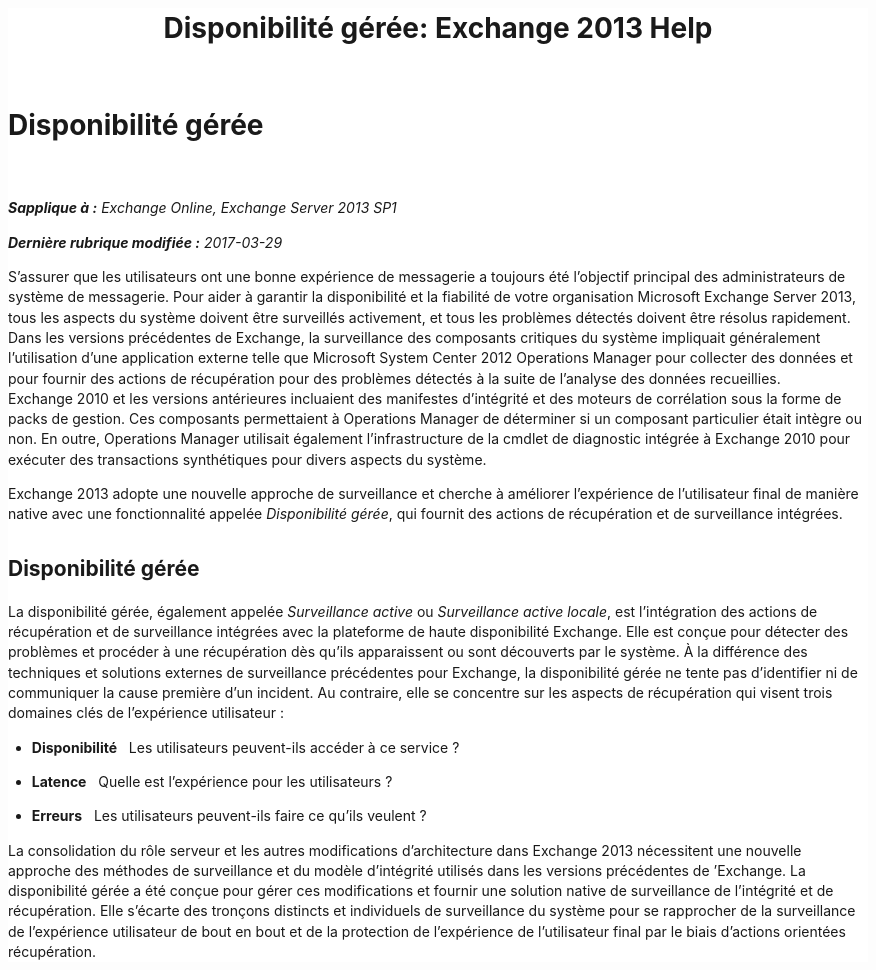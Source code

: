 ﻿---
title: 'Disponibilité gérée: Exchange 2013 Help'
TOCTitle: Disponibilité gérée
ms:assetid: ceb99e6f-6dca-446d-abfb-3e6fc6a72704
ms:mtpsurl: https://technet.microsoft.com/fr-fr/library/Dn482056(v=EXCHG.150)
ms:contentKeyID: 59890421
ms.date: 05/23/2018
mtps_version: v=EXCHG.150
ms.translationtype: MT
---

# Disponibilité gérée

 

_**Sapplique à :** Exchange Online, Exchange Server 2013 SP1_

_**Dernière rubrique modifiée :** 2017-03-29_

S’assurer que les utilisateurs ont une bonne expérience de messagerie a toujours été l’objectif principal des administrateurs de système de messagerie. Pour aider à garantir la disponibilité et la fiabilité de votre organisation Microsoft Exchange Server 2013, tous les aspects du système doivent être surveillés activement, et tous les problèmes détectés doivent être résolus rapidement. Dans les versions précédentes de Exchange, la surveillance des composants critiques du système impliquait généralement l’utilisation d’une application externe telle que Microsoft System Center 2012 Operations Manager pour collecter des données et pour fournir des actions de récupération pour des problèmes détectés à la suite de l’analyse des données recueillies. Exchange 2010 et les versions antérieures incluaient des manifestes d’intégrité et des moteurs de corrélation sous la forme de packs de gestion. Ces composants permettaient à Operations Manager de déterminer si un composant particulier était intègre ou non. En outre, Operations Manager utilisait également l’infrastructure de la cmdlet de diagnostic intégrée à Exchange 2010 pour exécuter des transactions synthétiques pour divers aspects du système.

Exchange 2013 adopte une nouvelle approche de surveillance et cherche à améliorer l’expérience de l’utilisateur final de manière native avec une fonctionnalité appelée *Disponibilité gérée*, qui fournit des actions de récupération et de surveillance intégrées.

## Disponibilité gérée

La disponibilité gérée, également appelée *Surveillance active* ou *Surveillance active locale*, est l’intégration des actions de récupération et de surveillance intégrées avec la plateforme de haute disponibilité Exchange. Elle est conçue pour détecter des problèmes et procéder à une récupération dès qu’ils apparaissent ou sont découverts par le système. À la différence des techniques et solutions externes de surveillance précédentes pour Exchange, la disponibilité gérée ne tente pas d’identifier ni de communiquer la cause première d’un incident. Au contraire, elle se concentre sur les aspects de récupération qui visent trois domaines clés de l’expérience utilisateur :

  - **Disponibilité**   Les utilisateurs peuvent-ils accéder à ce service ?

  - **Latence**   Quelle est l’expérience pour les utilisateurs ?

  - **Erreurs**   Les utilisateurs peuvent-ils faire ce qu’ils veulent ?

La consolidation du rôle serveur et les autres modifications d’architecture dans Exchange 2013 nécessitent une nouvelle approche des méthodes de surveillance et du modèle d’intégrité utilisés dans les versions précédentes de ’Exchange. La disponibilité gérée a été conçue pour gérer ces modifications et fournir une solution native de surveillance de l’intégrité et de récupération. Elle s’écarte des tronçons distincts et individuels de surveillance du système pour se rapprocher de la surveillance de l’expérience utilisateur de bout en bout et de la protection de l’expérience de l’utilisateur final par le biais d’actions orientées récupération.
